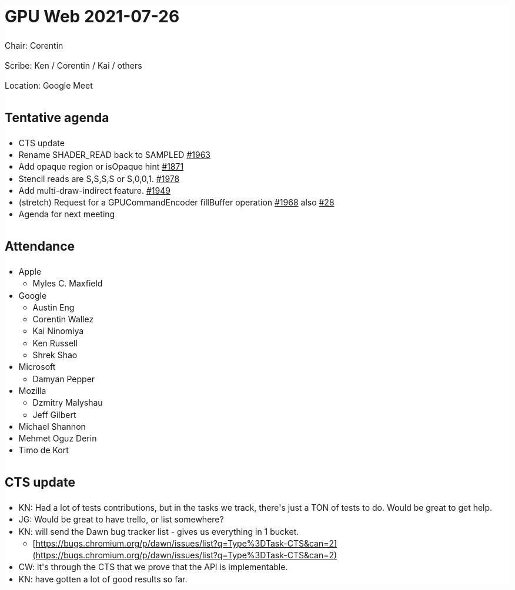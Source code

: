 

# GPU Web 2021-07-26

Chair: Corentin

Scribe: Ken / Corentin / Kai / others

Location: Google Meet


## Tentative agenda



* CTS update
* Rename SHADER_READ back to SAMPLED [#1963](https://github.com/gpuweb/gpuweb/pull/1963)
* Add opaque region or isOpaque hint [#1871](https://github.com/gpuweb/gpuweb/issues/1871)
* Stencil reads are S,S,S,S or S,0,0,1. [#1978](https://github.com/gpuweb/gpuweb/pull/1978)
* Add multi-draw-indirect feature. [#1949](https://github.com/gpuweb/gpuweb/pull/1949)
* (stretch) Request for a GPUCommandEncoder fillBuffer operation [#1968](https://github.com/gpuweb/gpuweb/issues/1968) also [#28](https://github.com/gpuweb/gpuweb/issues/28)
* Agenda for next meeting


## Attendance



* Apple
    * Myles C. Maxfield
* Google
    * Austin Eng
    * Corentin Wallez
    * Kai Ninomiya
    * Ken Russell
    * Shrek Shao
* Microsoft
    * Damyan Pepper
* Mozilla
    * Dzmitry Malyshau
    * Jeff Gilbert
* Michael Shannon
* Mehmet Oguz Derin
* Timo de Kort


## CTS update



* KN: Had a lot of tests contributions, but in the tasks we track, there's just a TON of tests to do. Would be great to get help.
* JG: Would be great to have trello, or list somewhere?
* KN: will send the Dawn bug tracker list - gives us everything in 1 bucket.
    * ​​[https://bugs.chromium.org/p/dawn/issues/list?q=Type%3DTask-CTS&can=2](https://bugs.chromium.org/p/dawn/issues/list?q=Type%3DTask-CTS&can=2)
* CW: it's through the CTS that we prove that the API is implementable.
* KN: have gotten a lot of good results so far.
